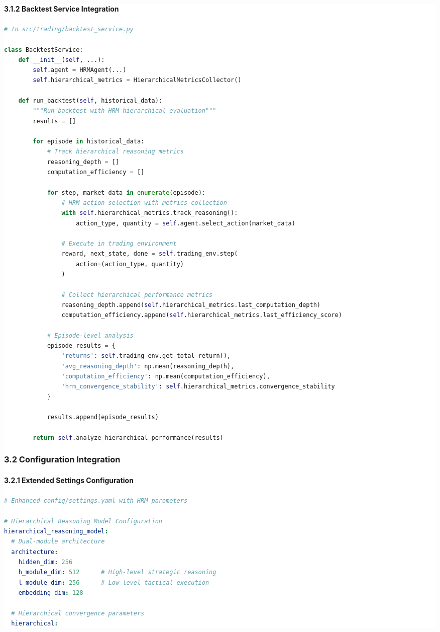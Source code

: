 #### 3.1.2 Backtest Service Integration

```python
# In src/trading/backtest_service.py

class BacktestService:
    def __init__(self, ...):
        self.agent = HRMAgent(...)
        self.hierarchical_metrics = HierarchicalMetricsCollector()
    
    def run_backtest(self, historical_data):
        """Run backtest with HRM hierarchical evaluation"""
        results = []
        
        for episode in historical_data:
            # Track hierarchical reasoning metrics
            reasoning_depth = []
            computation_efficiency = []
            
            for step, market_data in enumerate(episode):
                # HRM action selection with metrics collection
                with self.hierarchical_metrics.track_reasoning():
                    action_type, quantity = self.agent.select_action(market_data)
                
                # Execute in trading environment
                reward, next_state, done = self.trading_env.step(
                    action=(action_type, quantity)
                )
                
                # Collect hierarchical performance metrics
                reasoning_depth.append(self.hierarchical_metrics.last_computation_depth)
                computation_efficiency.append(self.hierarchical_metrics.last_efficiency_score)
            
            # Episode-level analysis
            episode_results = {
                'returns': self.trading_env.get_total_return(),
                'avg_reasoning_depth': np.mean(reasoning_depth),
                'computation_efficiency': np.mean(computation_efficiency),
                'hrm_convergence_stability': self.hierarchical_metrics.convergence_stability
            }
            
            results.append(episode_results)
        
        return self.analyze_hierarchical_performance(results)
```

### 3.2 Configuration Integration

#### 3.2.1 Extended Settings Configuration

```yaml
# Enhanced config/settings.yaml with HRM parameters

# Hierarchical Reasoning Model Configuration
hierarchical_reasoning_model:
  # Dual-module architecture
  architecture:
    hidden_dim: 256
    h_module_dim: 512      # High-level strategic reasoning
    l_module_dim: 256      # Low-level tactical execution
    embedding_dim: 128
    
  # Hierarchical convergence parameters
  hierarchical:
```